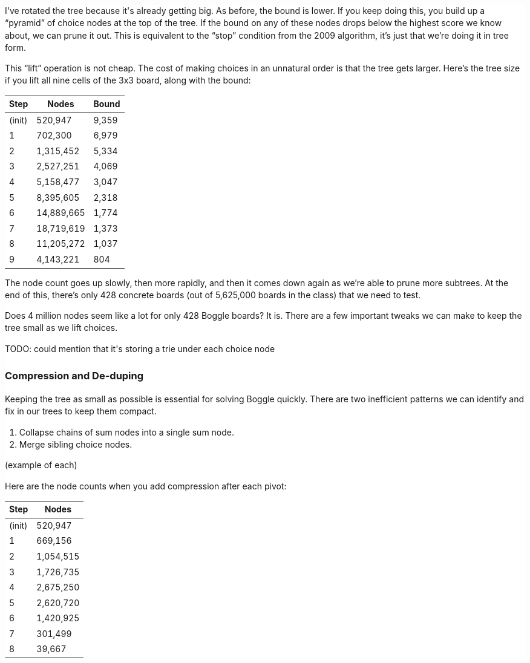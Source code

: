 I've rotated the tree because it's already getting big. As before, the bound is lower. If you keep doing this, you build up a “pyramid” of choice nodes at the top of the tree. If the bound on any of these nodes drops below the highest score we know about, we can prune it out. This is equivalent to the “stop” condition from the 2009 algorithm, it’s just that we’re doing it in tree form.

This “lift” operation is not cheap. The cost of making choices in an unnatural order is that the tree gets larger. Here’s the tree size if you lift all nine cells of the 3x3 board, along with the bound:

|   Step |      Nodes | Bound |
| ------ | ---------- | ----- |
| (init) |    520,947 | 9,359 |
|      1 |    702,300 | 6,979 |
|      2 |  1,315,452 | 5,334 |
|      3 |  2,527,251 | 4,069 |
|      4 |  5,158,477 | 3,047 |
|      5 |  8,395,605 | 2,318 |
|      6 | 14,889,665 | 1,774 |
|      7 | 18,719,619 | 1,373 |
|      8 | 11,205,272 | 1,037 |
|      9 |  4,143,221 |   804 |

The node count goes up slowly, then more rapidly, and then it comes down again as we’re able to prune more subtrees. At the end of this, there’s only 428 concrete boards (out of 5,625,000 boards in the class) that we need to test.

Does 4 million nodes seem like a lot for only 428 Boggle boards? It is. There are a few important tweaks we can make to keep the tree small as we lift choices.

TODO: could mention that it's storing a trie under each choice node

### Compression and De-duping

Keeping the tree as small as possible is essential for solving Boggle quickly. There are two inefficient patterns we can identify and fix in our trees to keep them compact.

1. Collapse chains of sum nodes into a single sum node.
2. Merge sibling choice nodes.

(example of each)

Here are the node counts when you add compression after each pivot:

| Step | Nodes |
| --- | --- |
| (init) | 520,947 |
| 1 | 669,156 |
| 2 | 1,054,515 |
| 3 | 1,726,735 |
| 4 | 2,675,250 |
| 5 | 2,620,720 |
| 6 | 1,420,925 |
| 7 | 301,499 |
| 8 | 39,667 |